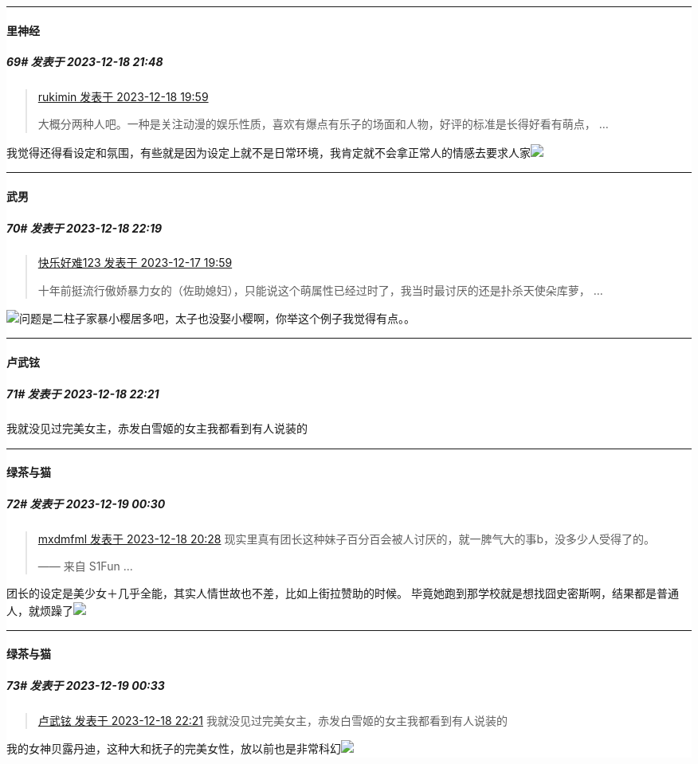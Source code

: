 *****

####  里神经  
##### 69#       发表于 2023-12-18 21:48

<blockquote><a href="httphttps://bbs.saraba1st.com/2b/forum.php?mod=redirect&amp;goto=findpost&amp;pid=63368196&amp;ptid=2164415" target="_blank">rukimin 发表于 2023-12-18 19:59</a>

大概分两种人吧。一种是关注动漫的娱乐性质，喜欢有爆点有乐子的场面和人物，好评的标准是长得好看有萌点， ...</blockquote>
我觉得还得看设定和氛围，有些就是因为设定上就不是日常环境，我肯定就不会拿正常人的情感去要求人家<img src="https://static.saraba1st.com/image/smiley/face2017/065.png" referrerpolicy="no-referrer">


*****

####  武男  
##### 70#       发表于 2023-12-18 22:19

<blockquote><a href="httphttps://bbs.saraba1st.com/2b/forum.php?mod=redirect&amp;goto=findpost&amp;pid=63357268&amp;ptid=2164415" target="_blank">快乐好难123 发表于 2023-12-17 19:59</a>

十年前挺流行傲娇暴力女的（佐助媳妇），只能说这个萌属性已经过时了，我当时最讨厌的还是扑杀天使朵库萝， ...</blockquote>
<img src="https://static.saraba1st.com/image/smiley/face2017/047.png" referrerpolicy="no-referrer">问题是二柱子家暴小樱居多吧，太子也没娶小樱啊，你举这个例子我觉得有点。。

*****

####  卢武铉  
##### 71#       发表于 2023-12-18 22:21

我就没见过完美女主，赤发白雪姬的女主我都看到有人说装的


*****

####  绿茶与猫  
##### 72#       发表于 2023-12-19 00:30

<blockquote><a href="httphttps://bbs.saraba1st.com/2b/forum.php?mod=redirect&amp;goto=findpost&amp;pid=63368450&amp;ptid=2164415" target="_blank">mxdmfml 发表于 2023-12-18 20:28</a>
现实里真有团长这种妹子百分百会被人讨厌的，就一脾气大的事b，没多少人受得了的。

—— 来自 S1Fun ...</blockquote>
团长的设定是美少女＋几乎全能，其实人情世故也不差，比如上街拉赞助的时候。
毕竟她跑到那学校就是想找囧史密斯啊，结果都是普通人，就烦躁了<img src="https://static.saraba1st.com/image/smiley/face2017/067.png" referrerpolicy="no-referrer">

*****

####  绿茶与猫  
##### 73#       发表于 2023-12-19 00:33

<blockquote><a href="httphttps://bbs.saraba1st.com/2b/forum.php?mod=redirect&amp;goto=findpost&amp;pid=63369546&amp;ptid=2164415" target="_blank">卢武铉 发表于 2023-12-18 22:21</a>
我就没见过完美女主，赤发白雪姬的女主我都看到有人说装的</blockquote>
我的女神贝露丹迪，这种大和抚子的完美女性，放以前也是非常科幻<img src="https://static.saraba1st.com/image/smiley/face2017/068.png" referrerpolicy="no-referrer">
